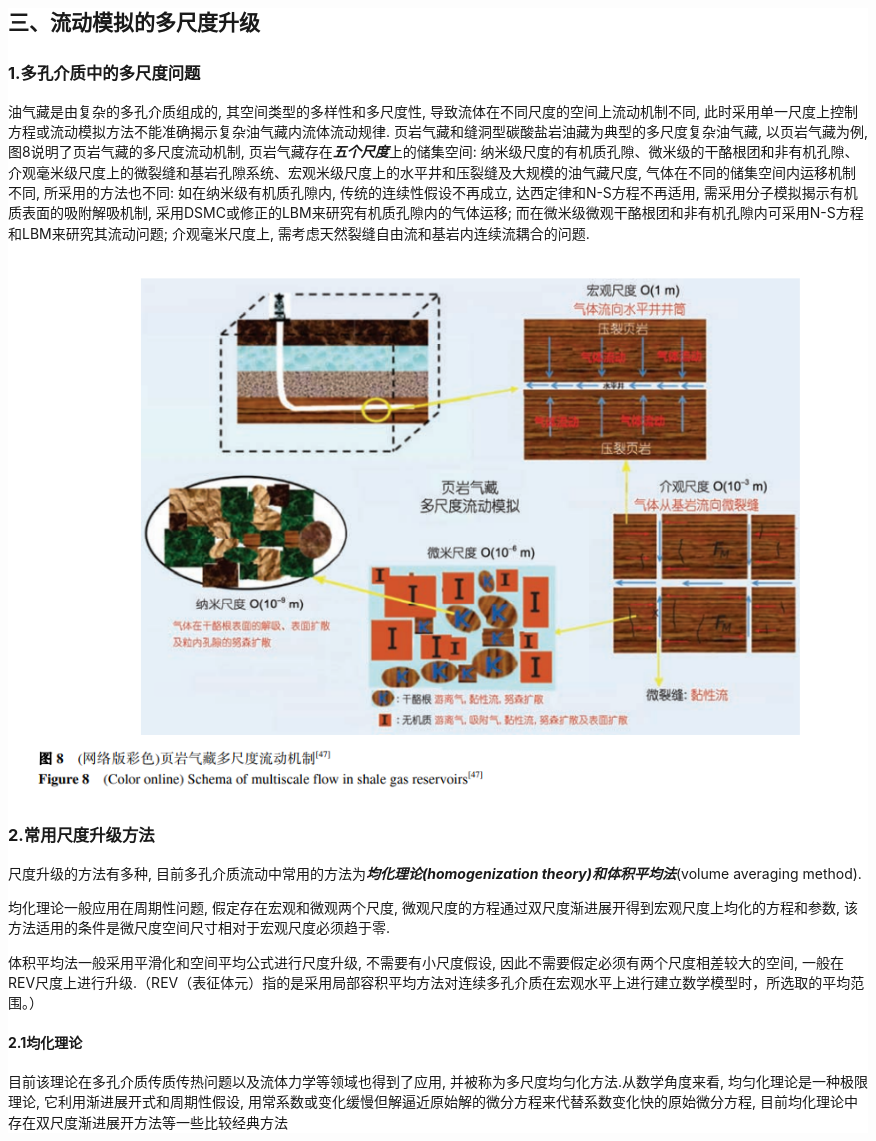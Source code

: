 ## 三、流动模拟的多尺度升级

### 1.多孔介质中的多尺度问题

油气藏是由复杂的多孔介质组成的, 其空间类型的多样性和多尺度性, 导致流体在不同尺度的空间上流动机制不同, 此时采用单一尺度上控制方程或流动模拟方法不能准确揭示复杂油气藏内流体流动规律. 页岩气藏和缝洞型碳酸盐岩油藏为典型的多尺度复杂油气藏, 以页岩气藏为例, 图8说明了页岩气藏的多尺度流动机制, 页岩气藏存在***五个尺度***上的储集空间: 纳米级尺度的有机质孔隙、微米级的干酪根团和非有机孔隙、介观毫米级尺度上的微裂缝和基岩孔隙系统、宏观米级尺度上的水平井和压裂缝及大规模的油气藏尺度, 气体在不同的储集空间内运移机制不同, 所采用的方法也不同: 如在纳米级有机质孔隙内, 传统的连续性假设不再成立, 达西定律和N-S方程不再适用, 需采用分子模拟揭示有机质表面的吸附解吸机制, 采用DSMC或修正的LBM来研究有机质孔隙内的气体运移; 而在微米级微观干酪根团和非有机孔隙内可采用N-S方程和LBM来研究其流动问题; 介观毫米尺度上, 需考虑天然裂缝自由流和基岩内连续流耦合的问题.

![1693384938916](image/现代油气渗流力学体系及其发展趋势/1693384938916.png)

### 2.常用尺度升级方法

尺度升级的方法有多种, 目前多孔介质流动中常用的方法为***均化理论(homogenization theory)和体积平均法***(volume averaging method).

均化理论一般应用在周期性问题, 假定存在宏观和微观两个尺度, 微观尺度的方程通过双尺度渐进展开得到宏观尺度上均化的方程和参数, 该方法适用的条件是微尺度空间尺寸相对于宏观尺度必须趋于零. 

体积平均法一般采用平滑化和空间平均公式进行尺度升级, 不需要有小尺度假设, 因此不需要假定必须有两个尺度相差较大的空间, 一般在REV尺度上进行升级.（REV（表征体元）指的是采用局部容积平均方法对连续多孔介质在宏观水平上进行建立数学模型时，所选取的平均范围。）

#### 2.1均化理论

目前该理论在多孔介质传质传热问题以及流体力学等领域也得到了应用, 并被称为多尺度均匀化方法.从数学角度来看, 均匀化理论是一种极限理论, 它利用渐进展开式和周期性假设, 用常系数或变化缓慢但解逼近原始解的微分方程来代替系数变化快的原始微分方程, 目前均化理论中存在双尺度渐进展开方法等一些比较经典方法
